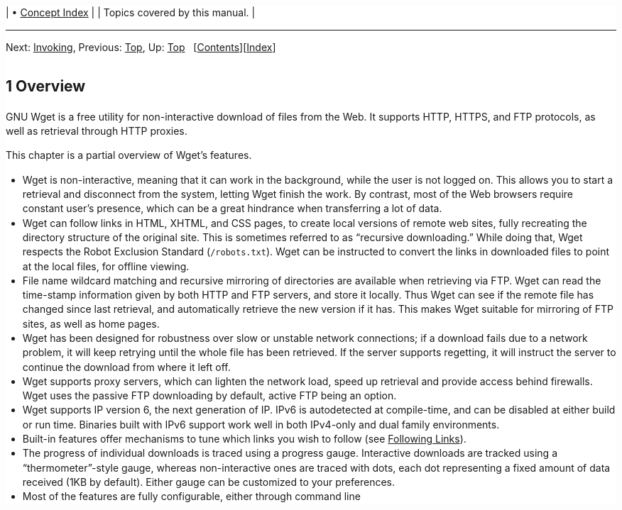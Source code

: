 | • [Concept Index](wget.html#Concept-Index) |  | Topics covered by this manual.
 |




---




Next: [Invoking](wget.html#Invoking), Previous: [Top](wget.html#Top), Up: [Top](wget.html#Top)   [[Contents](wget.html#SEC_Contents "Table of contents")][[Index](wget.html#Concept-Index "Index")]



## 1 Overview




GNU Wget is a free utility for non-interactive download of files from
the Web. It supports HTTP, HTTPS, and FTP protocols, as
well as retrieval through HTTP proxies.



This chapter is a partial overview of Wget’s features.



*  Wget is non-interactive, meaning that it can work in the background,
while the user is not logged on. This allows you to start a retrieval
and disconnect from the system, letting Wget finish the work. By
contrast, most of the Web browsers require constant user’s presence,
which can be a great hindrance when transferring a lot of data.
*  Wget can follow links in HTML, XHTML, and CSS pages, to
create local versions of remote web sites, fully recreating the
directory structure of the original site. This is sometimes referred to
as “recursive downloading.” While doing that, Wget respects the Robot
Exclusion Standard (`/robots.txt`). Wget can be instructed to
convert the links in downloaded files to point at the local files, for
offline viewing.
*  File name wildcard matching and recursive mirroring of directories are
available when retrieving via FTP. Wget can read the time-stamp
information given by both HTTP and FTP servers, and store it
locally. Thus Wget can see if the remote file has changed since last
retrieval, and automatically retrieve the new version if it has. This
makes Wget suitable for mirroring of FTP sites, as well as home
pages.
*  Wget has been designed for robustness over slow or unstable network
connections; if a download fails due to a network problem, it will
keep retrying until the whole file has been retrieved. If the server
supports regetting, it will instruct the server to continue the
download from where it left off.
*  Wget supports proxy servers, which can lighten the network load, speed
up retrieval and provide access behind firewalls. Wget uses the passive
FTP downloading by default, active FTP being an option.
*  Wget supports IP version 6, the next generation of IP. IPv6 is
autodetected at compile-time, and can be disabled at either build or
run time. Binaries built with IPv6 support work well in both
IPv4-only and dual family environments.
*  Built-in features offer mechanisms to tune which links you wish to follow
(see [Following Links](wget.html#Following-Links)).
*  The progress of individual downloads is traced using a progress gauge.
Interactive downloads are tracked using a “thermometer”-style gauge,
whereas non-interactive ones are traced with dots, each dot
representing a fixed amount of data received (1KB by default). Either
gauge can be customized to your preferences.
*  Most of the features are fully configurable, either through command line